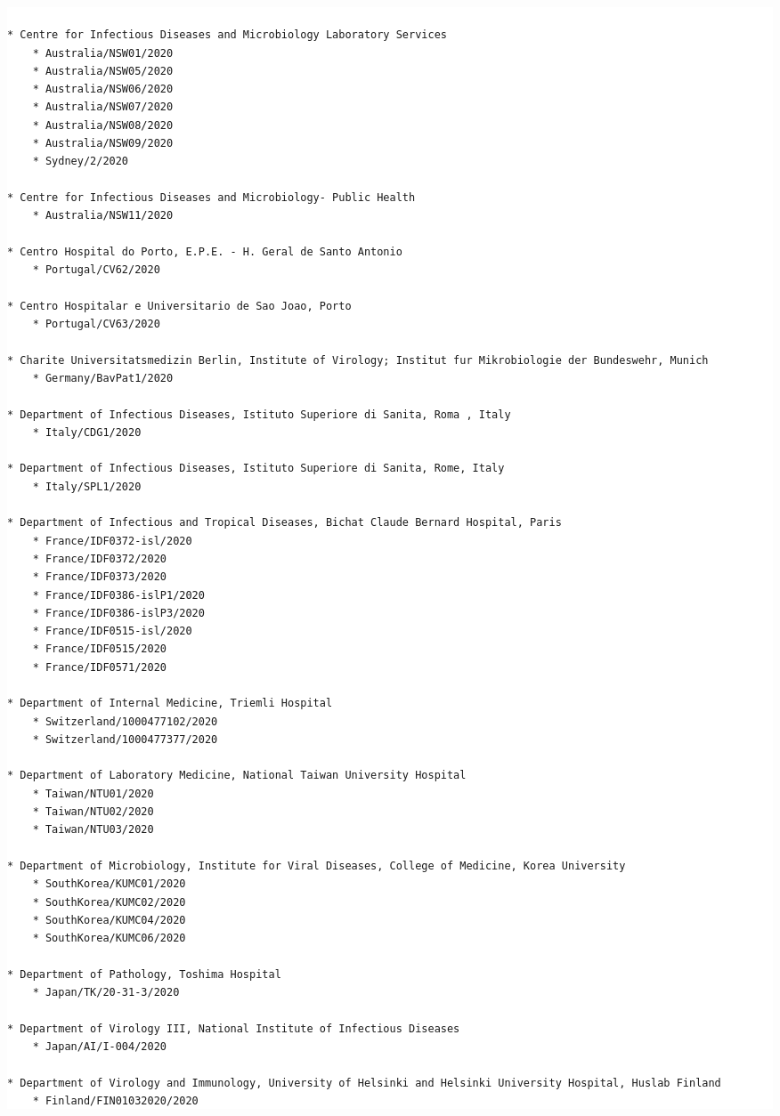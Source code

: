 ```auspiceMainDisplayMarkdown

* Centre for Infectious Diseases and Microbiology Laboratory Services
	* Australia/NSW01/2020
	* Australia/NSW05/2020
	* Australia/NSW06/2020
	* Australia/NSW07/2020
	* Australia/NSW08/2020
	* Australia/NSW09/2020
	* Sydney/2/2020

* Centre for Infectious Diseases and Microbiology- Public Health
	* Australia/NSW11/2020

* Centro Hospital do Porto, E.P.E. - H. Geral de Santo Antonio
	* Portugal/CV62/2020

* Centro Hospitalar e Universitario de Sao Joao, Porto
	* Portugal/CV63/2020

* Charite Universitatsmedizin Berlin, Institute of Virology; Institut fur Mikrobiologie der Bundeswehr, Munich
	* Germany/BavPat1/2020

* Department of Infectious Diseases, Istituto Superiore di Sanita, Roma , Italy
	* Italy/CDG1/2020

* Department of Infectious Diseases, Istituto Superiore di Sanita, Rome, Italy
	* Italy/SPL1/2020

* Department of Infectious and Tropical Diseases, Bichat Claude Bernard Hospital, Paris
	* France/IDF0372-isl/2020
	* France/IDF0372/2020
	* France/IDF0373/2020
	* France/IDF0386-islP1/2020
	* France/IDF0386-islP3/2020
	* France/IDF0515-isl/2020
	* France/IDF0515/2020
	* France/IDF0571/2020

* Department of Internal Medicine, Triemli Hospital
	* Switzerland/1000477102/2020
	* Switzerland/1000477377/2020

* Department of Laboratory Medicine, National Taiwan University Hospital
	* Taiwan/NTU01/2020
	* Taiwan/NTU02/2020
	* Taiwan/NTU03/2020

* Department of Microbiology, Institute for Viral Diseases, College of Medicine, Korea University
	* SouthKorea/KUMC01/2020
	* SouthKorea/KUMC02/2020
	* SouthKorea/KUMC04/2020
	* SouthKorea/KUMC06/2020

* Department of Pathology, Toshima Hospital
	* Japan/TK/20-31-3/2020

* Department of Virology III, National Institute of Infectious Diseases
	* Japan/AI/I-004/2020

* Department of Virology and Immunology, University of Helsinki and Helsinki University Hospital, Huslab Finland
	* Finland/FIN01032020/2020
```